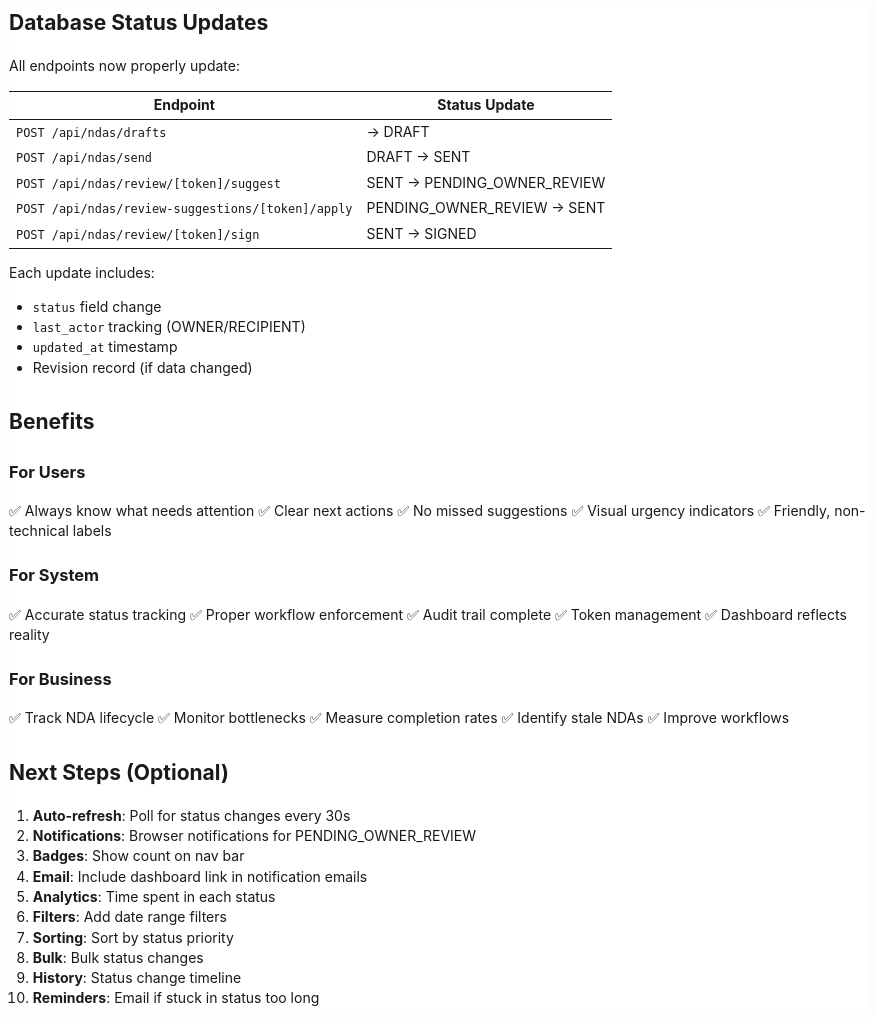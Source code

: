 ## Database Status Updates

All endpoints now properly update:

| Endpoint | Status Update |
|----------|---------------|
| `POST /api/ndas/drafts` | → DRAFT |
| `POST /api/ndas/send` | DRAFT → SENT |
| `POST /api/ndas/review/[token]/suggest` | SENT → PENDING_OWNER_REVIEW |
| `POST /api/ndas/review-suggestions/[token]/apply` | PENDING_OWNER_REVIEW → SENT |
| `POST /api/ndas/review/[token]/sign` | SENT → SIGNED |

Each update includes:
- `status` field change
- `last_actor` tracking (OWNER/RECIPIENT)
- `updated_at` timestamp
- Revision record (if data changed)

## Benefits

### For Users
✅ Always know what needs attention
✅ Clear next actions
✅ No missed suggestions
✅ Visual urgency indicators
✅ Friendly, non-technical labels

### For System
✅ Accurate status tracking
✅ Proper workflow enforcement
✅ Audit trail complete
✅ Token management
✅ Dashboard reflects reality

### For Business
✅ Track NDA lifecycle
✅ Monitor bottlenecks
✅ Measure completion rates
✅ Identify stale NDAs
✅ Improve workflows

## Next Steps (Optional)

1. **Auto-refresh**: Poll for status changes every 30s
2. **Notifications**: Browser notifications for PENDING_OWNER_REVIEW
3. **Badges**: Show count on nav bar
4. **Email**: Include dashboard link in notification emails
5. **Analytics**: Time spent in each status
6. **Filters**: Add date range filters
7. **Sorting**: Sort by status priority
8. **Bulk**: Bulk status changes
9. **History**: Status change timeline
10. **Reminders**: Email if stuck in status too long
